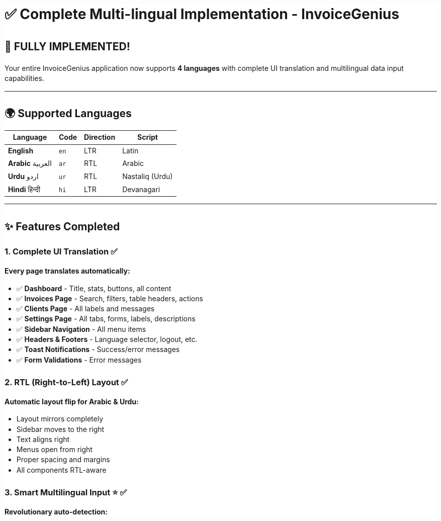 # ✅ Complete Multi-lingual Implementation - InvoiceGenius

## 🎉 FULLY IMPLEMENTED!

Your entire InvoiceGenius application now supports **4 languages** with complete UI translation and multilingual data input capabilities.

---

## 🌍 Supported Languages

| Language | Code | Direction | Script |
|----------|------|-----------|--------|
| **English** | `en` | LTR | Latin |
| **Arabic** العربية | `ar` | RTL | Arabic |
| **Urdu** اردو | `ur` | RTL | Nastaliq (Urdu) |
| **Hindi** हिन्दी | `hi` | LTR | Devanagari |

---

## ✨ Features Completed

### 1. **Complete UI Translation** ✅
**Every page translates automatically:**

- ✅ **Dashboard** - Title, stats, buttons, all content
- ✅ **Invoices Page** - Search, filters, table headers, actions
- ✅ **Clients Page** - All labels and messages
- ✅ **Settings Page** - All tabs, forms, labels, descriptions
- ✅ **Sidebar Navigation** - All menu items
- ✅ **Headers & Footers** - Language selector, logout, etc.
- ✅ **Toast Notifications** - Success/error messages
- ✅ **Form Validations** - Error messages

### 2. **RTL (Right-to-Left) Layout** ✅
**Automatic layout flip for Arabic & Urdu:**

- Layout mirrors completely
- Sidebar moves to the right
- Text aligns right
- Menus open from right
- Proper spacing and margins
- All components RTL-aware

### 3. **Smart Multilingual Input** ⭐ ✅
**Revolutionary auto-detection:**

